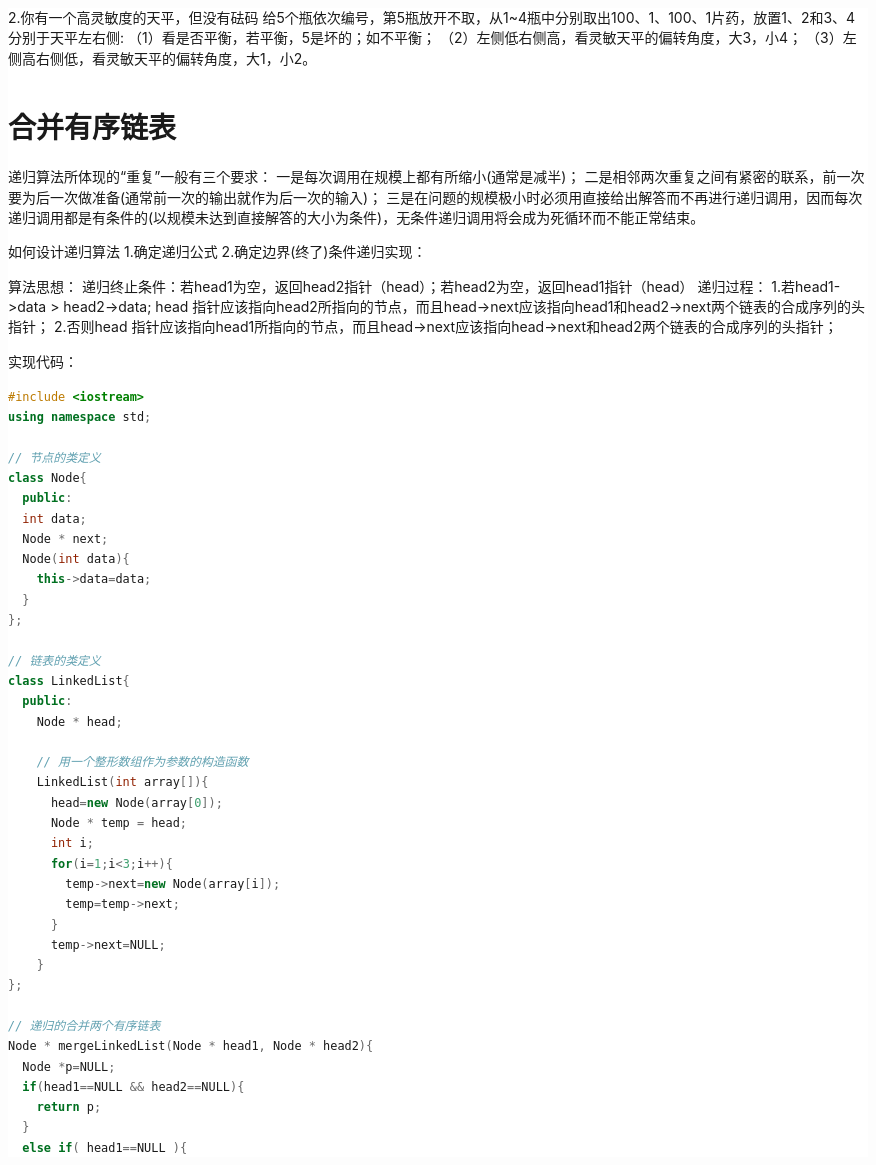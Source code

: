 2.你有一个高灵敏度的天平，但没有砝码
给5个瓶依次编号，第5瓶放开不取，从1~4瓶中分别取出100、1、100、1片药，放置1、2和3、4分别于天平左右侧:
（1）看是否平衡，若平衡，5是坏的；如不平衡；
（2）左侧低右侧高，看灵敏天平的偏转角度，大3，小4；
（3）左侧高右侧低，看灵敏天平的偏转角度，大1，小2。

# 合并有序链表

递归算法所体现的“重复”一般有三个要求： 
一是每次调用在规模上都有所缩小(通常是减半)； 
二是相邻两次重复之间有紧密的联系，前一次要为后一次做准备(通常前一次的输出就作为后一次的输入)； 
三是在问题的规模极小时必须用直接给出解答而不再进行递归调用，因而每次递归调用都是有条件的(以规模未达到直接解答的大小为条件)，无条件递归调用将会成为死循环而不能正常结束。

如何设计递归算法
1.确定递归公式 
2.确定边界(终了)条件递归实现：

算法思想：
递归终止条件：若head1为空，返回head2指针（head）；若head2为空，返回head1指针（head）
递归过程：
1.若head1->data > head2->data; head 指针应该指向head2所指向的节点，而且head->next应该指向head1和head2->next两个链表的合成序列的头指针；
2.否则head 指针应该指向head1所指向的节点，而且head->next应该指向head->next和head2两个链表的合成序列的头指针；

实现代码：  
```c++
#include <iostream>
using namespace std;
    
// 节点的类定义
class Node{
  public:
  int data;
  Node * next;
  Node(int data){
    this->data=data;
  }
};

// 链表的类定义
class LinkedList{
  public:
    Node * head;
    
    // 用一个整形数组作为参数的构造函数
    LinkedList(int array[]){
      head=new Node(array[0]);
      Node * temp = head;
      int i;
      for(i=1;i<3;i++){
        temp->next=new Node(array[i]);
        temp=temp->next;
      }
      temp->next=NULL;
    }
};

// 递归的合并两个有序链表
Node * mergeLinkedList(Node * head1, Node * head2){   
  Node *p=NULL;   
  if(head1==NULL && head2==NULL){   
    return p;   
  }
  else if( head1==NULL ){   
```